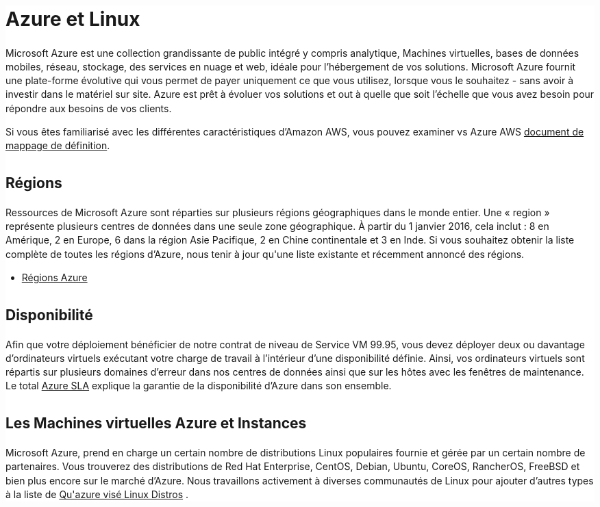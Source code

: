  <properties
   pageTitle="Azure et Linux | Microsoft Azure"
   description="Décrit les services Azure Compute, de stockage et de mise en réseau avec des ordinateurs virtuels Linux."
   services="virtual-machines-linux"
   documentationCenter="virtual-machines-linux"
   authors="vlivech"
   manager="timlt"
   editor=""/>

<tags
   ms.service="virtual-machines-linux"
   ms.devlang="NA"
   ms.topic="article"
   ms.tgt_pltfrm="vm-linux"
   ms.workload="infrastructure"
   ms.date="09/14/2016"
   ms.author="v-livech"/>

# <a name="azure-and-linux"></a>Azure et Linux

Microsoft Azure est une collection grandissante de public intégré y compris analytique, Machines virtuelles, bases de données mobiles, réseau, stockage, des services en nuage et web, idéale pour l’hébergement de vos solutions.  Microsoft Azure fournit une plate-forme évolutive qui vous permet de payer uniquement ce que vous utilisez, lorsque vous le souhaitez - sans avoir à investir dans le matériel sur site.  Azure est prêt à évoluer vos solutions et out à quelle que soit l’échelle que vous avez besoin pour répondre aux besoins de vos clients.

Si vous êtes familiarisé avec les différentes caractéristiques d’Amazon AWS, vous pouvez examiner vs Azure AWS [document de mappage de définition](https://azure.microsoft.com/campaigns/azure-vs-aws/mapping/).


## <a name="regions"></a>Régions
Ressources de Microsoft Azure sont réparties sur plusieurs régions géographiques dans le monde entier.  Une « region » représente plusieurs centres de données dans une seule zone géographique.  À partir du 1 janvier 2016, cela inclut : 8 en Amérique, 2 en Europe, 6 dans la région Asie Pacifique, 2 en Chine continentale et 3 en Inde.  Si vous souhaitez obtenir la liste complète de toutes les régions d’Azure, nous tenir à jour qu'une liste existante et récemment annoncé des régions.

- [Régions Azure](https://azure.microsoft.com/regions/)

## <a name="availability"></a>Disponibilité
Afin que votre déploiement bénéficier de notre contrat de niveau de Service VM 99.95, vous devez déployer deux ou davantage d’ordinateurs virtuels exécutant votre charge de travail à l’intérieur d’une disponibilité définie. Ainsi, vos ordinateurs virtuels sont répartis sur plusieurs domaines d’erreur dans nos centres de données ainsi que sur les hôtes avec les fenêtres de maintenance. Le total [Azure SLA](https://azure.microsoft.com/support/legal/sla/virtual-machines/v1_0/) explique la garantie de la disponibilité d’Azure dans son ensemble.

## <a name="azure-virtual-machines--instances"></a>Les Machines virtuelles Azure et Instances
Microsoft Azure, prend en charge un certain nombre de distributions Linux populaires fournie et gérée par un certain nombre de partenaires.  Vous trouverez des distributions de Red Hat Enterprise, CentOS, Debian, Ubuntu, CoreOS, RancherOS, FreeBSD et bien plus encore sur le marché d’Azure. Nous travaillons activement à diverses communautés de Linux pour ajouter d’autres types à la liste de [Qu'azure visé Linux Distros](virtual-machines-linux-endorsed-distros.md) .
